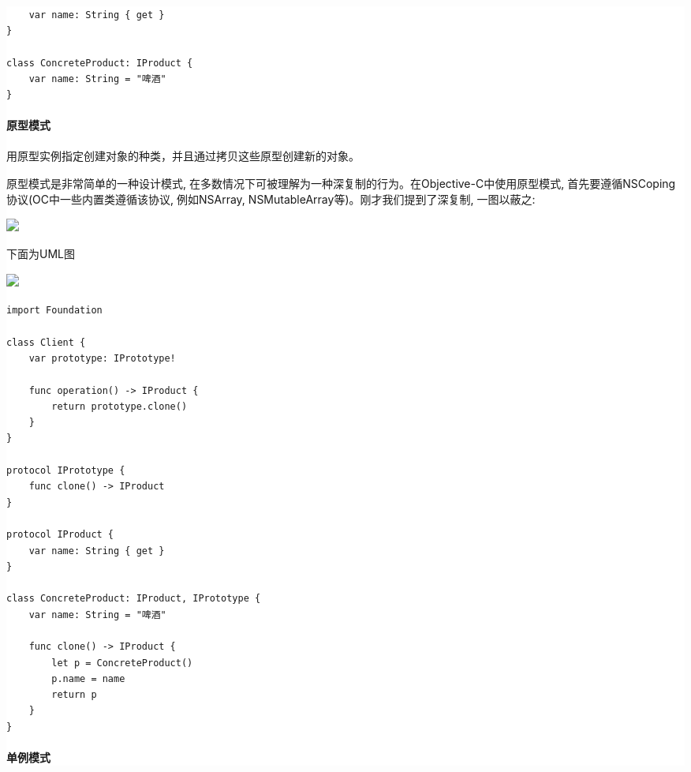 ```
    var name: String { get }
}

class ConcreteProduct: IProduct {
    var name: String = "啤酒"
}
```

#### 原型模式

用原型实例指定创建对象的种类，并且通过拷贝这些原型创建新的对象。

原型模式是非常简单的一种设计模式, 在多数情况下可被理解为一种深复制的行为。在Objective-C中使用原型模式, 首先要遵循NSCoping协议(OC中一些内置类遵循该协议, 例如NSArray, NSMutableArray等)。刚才我们提到了深复制, 一图以蔽之:

![](https://upload-images.jianshu.io/upload_images/301129-682c79d9a565856a.png?imageMogr2/auto-orient/strip%7CimageView2/2/w/1240)

下面为UML图

![](https://upload-images.jianshu.io/upload_images/301129-f6ad3203493b1758.png?imageMogr2/auto-orient/strip%7CimageView2/2/w/1240)

```
import Foundation

class Client {
    var prototype: IPrototype!
    
    func operation() -> IProduct {
        return prototype.clone()
    }
}

protocol IPrototype {
    func clone() -> IProduct
}

protocol IProduct {
    var name: String { get }
}

class ConcreteProduct: IProduct, IPrototype {
    var name: String = "啤酒"
    
    func clone() -> IProduct {
        let p = ConcreteProduct()
        p.name = name
        return p
    }
}
```

#### 单例模式
